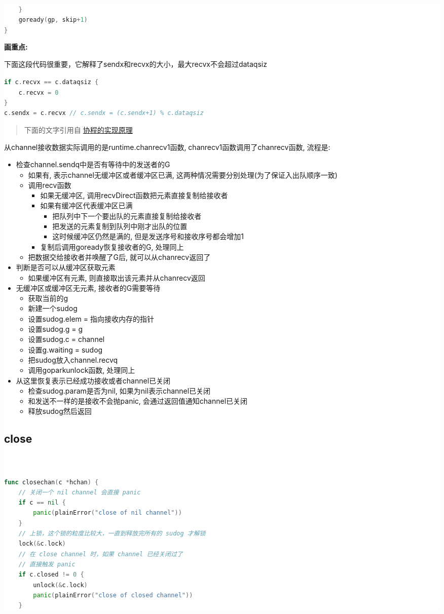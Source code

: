 ```go
    }
    goready(gp, skip+1)
}

```

**画重点:**

下面这段代码很重要，它解释了sendx和recvx的大小，最大recvx不会超过dataqsiz

```go
if c.recvx == c.dataqsiz {
    c.recvx = 0
}
c.sendx = c.recvx // c.sendx = (c.sendx+1) % c.dataqsiz
```

> 下面的文字引用自 [协程的实现原理](https://www.cnblogs.com/zkweb/p/7815600.html)

从channel接收数据实际调用的是runtime.chanrecv1函数, chanrecv1函数调用了chanrecv函数, 流程是:

- 检查channel.sendq中是否有等待中的发送者的G
  - 如果有, 表示channel无缓冲区或者缓冲区已满, 这两种情况需要分别处理(为了保证入出队顺序一致)
  - 调用recv函数
    - 如果无缓冲区, 调用recvDirect函数把元素直接复制给接收者
    - 如果有缓冲区代表缓冲区已满
      - 把队列中下一个要出队的元素直接复制给接收者
      - 把发送的元素复制到队列中刚才出队的位置
      - 这时候缓冲区仍然是满的, 但是发送序号和接收序号都会增加1
    - 复制后调用goready恢复接收者的G, 处理同上
  - 把数据交给接收者并唤醒了G后, 就可以从chanrecv返回了
- 判断是否可以从缓冲区获取元素
  - 如果缓冲区有元素, 则直接取出该元素并从chanrecv返回
- 无缓冲区或缓冲区无元素, 接收者的G需要等待
  - 获取当前的g
  - 新建一个sudog
  - 设置sudog.elem = 指向接收内存的指针
  - 设置sudog.g = g
  - 设置sudog.c = channel
  - 设置g.waiting = sudog
  - 把sudog放入channel.recvq
  - 调用goparkunlock函数, 处理同上
- 从这里恢复表示已经成功接收或者channel已关闭
  - 检查sudog.param是否为nil, 如果为nil表示channel已关闭
  - 和发送不一样的是接收不会抛panic, 会通过返回值通知channel已关闭
  - 释放sudog然后返回

## close

```go


func closechan(c *hchan) {
    // 关闭一个 nil channel 会直接 panic
    if c == nil {
        panic(plainError("close of nil channel"))
    }
    // 上锁，这个锁的粒度比较大，一直到释放完所有的 sudog 才解锁
    lock(&c.lock)
    // 在 close channel 时，如果 channel 已经关闭过了
    // 直接触发 panic
    if c.closed != 0 {
        unlock(&c.lock)
        panic(plainError("close of closed channel"))
    }

```